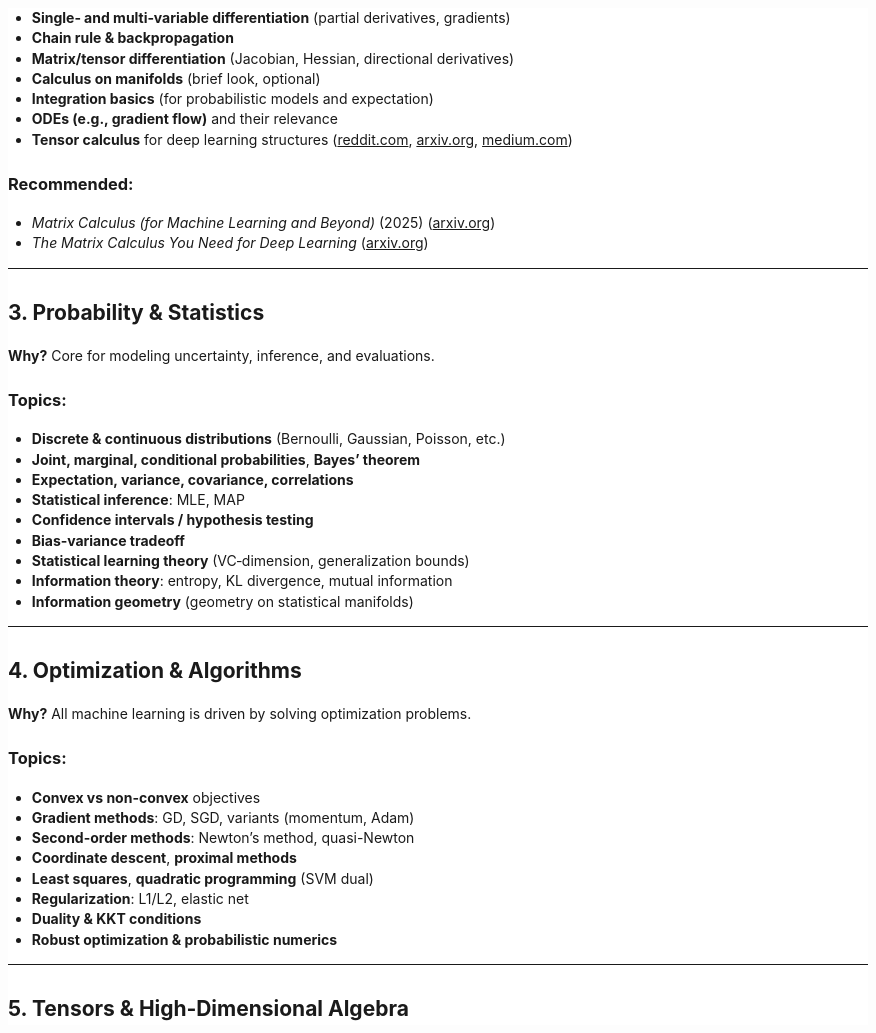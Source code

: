 - **Single‑ and multi‑variable differentiation** (partial derivatives, gradients)
- **Chain rule & backpropagation**
- **Matrix/tensor differentiation** (Jacobian, Hessian, directional derivatives)
- **Calculus on manifolds** (brief look, optional)
- **Integration basics** (for probabilistic models and expectation)
- **ODEs (e.g., gradient flow)** and their relevance
- **Tensor calculus** for deep learning structures ([reddit.com][5], [arxiv.org][6], [medium.com][7])

### Recommended:

- _Matrix Calculus (for Machine Learning and Beyond)_ (2025) ([arxiv.org][6])
- _The Matrix Calculus You Need for Deep Learning_ ([arxiv.org][8])

---

## 3. Probability & Statistics

**Why?** Core for modeling uncertainty, inference, and evaluations.

### Topics:

- **Discrete & continuous distributions** (Bernoulli, Gaussian, Poisson, etc.)
- **Joint, marginal, conditional probabilities**, **Bayes’ theorem**
- **Expectation, variance, covariance, correlations**
- **Statistical inference**: MLE, MAP
- **Confidence intervals / hypothesis testing**
- **Bias‑variance tradeoff**
- **Statistical learning theory** (VC‑dimension, generalization bounds)
- **Information theory**: entropy, KL divergence, mutual information&#x20;
- **Information geometry** (geometry on statistical manifolds)&#x20;

---

## 4. Optimization & Algorithms

**Why?** All machine learning is driven by solving optimization problems.

### Topics:

- **Convex vs non-convex** objectives
- **Gradient methods**: GD, SGD, variants (momentum, Adam)
- **Second-order methods**: Newton’s method, quasi-Newton
- **Coordinate descent**, **proximal methods**&#x20;
- **Least squares**, **quadratic programming** (SVM dual)&#x20;
- **Regularization**: L1/L2, elastic net
- **Duality & KKT conditions**
- **Robust optimization & probabilistic numerics**

---

## 5. Tensors & High‑Dimensional Algebra


[1]: https://en.wikipedia.org/wiki/Kernel_method?utm_source=chatgpt.com "Kernel method"
[2]: https://www.amazon.com/Mathematics-Machine-Learning-calculus-probability/dp/1837027870?utm_source=chatgpt.com "Mathematics of Machine Learning: Master linear algebra, calculus ..."
[3]: https://en.wikipedia.org/wiki/Probabilistic_numerics?utm_source=chatgpt.com "Probabilistic numerics"
[4]: https://www.jonkrohn.com/resources?utm_source=chatgpt.com "Data Science and Machine Learning Resources - Jon Krohn"
[5]: https://www.reddit.com/r/deeplearning/comments/14iz1e5/best_book_on_mathematics_for_machine_learning/?utm_source=chatgpt.com "Best Book on Mathematics for Machine Learning? : r/deeplearning"
[6]: https://arxiv.org/abs/2501.14787?utm_source=chatgpt.com "Matrix Calculus (for Machine Learning and Beyond)"
[7]: https://medium.com/%40koushikkushal95/building-the-foundation-calculus-math-and-linear-algebra-for-machine-learning-91a95e2f36b7?utm_source=chatgpt.com "Building the Foundation: Calculus, Math and Linear Algebra for ..."
[8]: https://arxiv.org/abs/1802.01528?utm_source=chatgpt.com "The Matrix Calculus You Need For Deep Learning"
[9]: https://en.wikipedia.org/wiki/Information_geometry?utm_source=chatgpt.com "Information geometry"